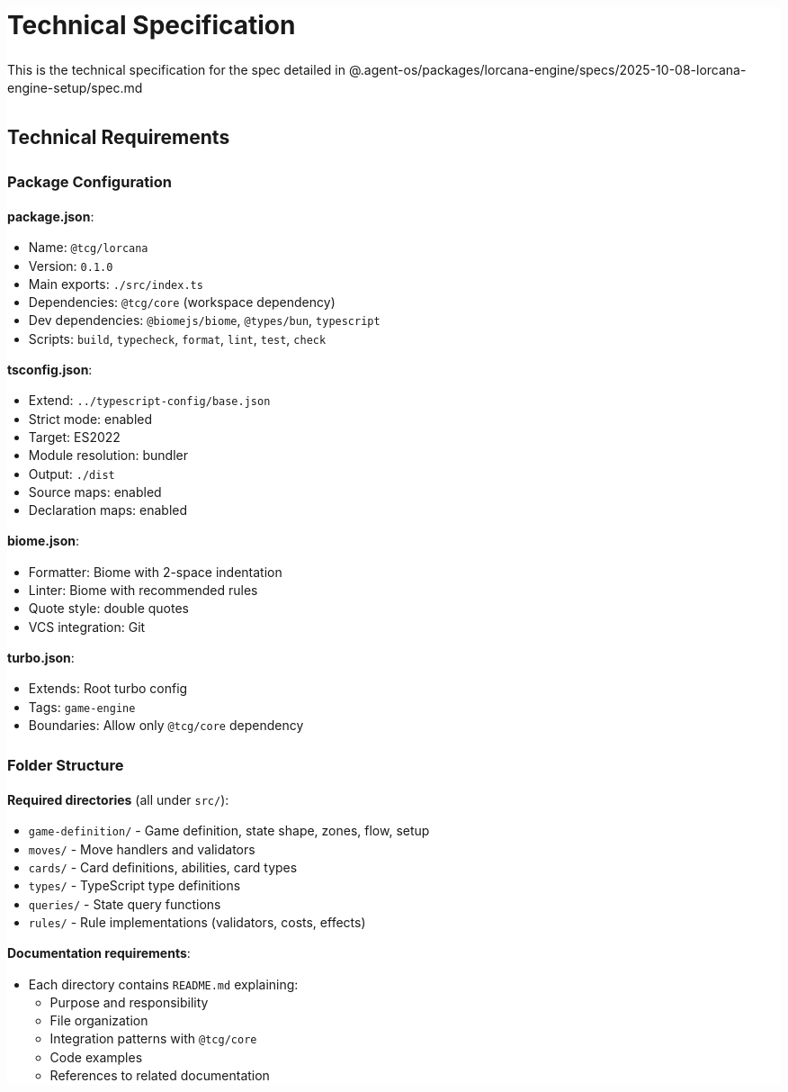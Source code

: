 # Technical Specification

This is the technical specification for the spec detailed in @.agent-os/packages/lorcana-engine/specs/2025-10-08-lorcana-engine-setup/spec.md

## Technical Requirements

### Package Configuration

**package.json**:
- Name: `@tcg/lorcana`
- Version: `0.1.0`
- Main exports: `./src/index.ts`
- Dependencies: `@tcg/core` (workspace dependency)
- Dev dependencies: `@biomejs/biome`, `@types/bun`, `typescript`
- Scripts: `build`, `typecheck`, `format`, `lint`, `test`, `check`

**tsconfig.json**:
- Extend: `../typescript-config/base.json`
- Strict mode: enabled
- Target: ES2022
- Module resolution: bundler
- Output: `./dist`
- Source maps: enabled
- Declaration maps: enabled

**biome.json**:
- Formatter: Biome with 2-space indentation
- Linter: Biome with recommended rules
- Quote style: double quotes
- VCS integration: Git

**turbo.json**:
- Extends: Root turbo config
- Tags: `game-engine`
- Boundaries: Allow only `@tcg/core` dependency

### Folder Structure

**Required directories** (all under `src/`):
- `game-definition/` - Game definition, state shape, zones, flow, setup
- `moves/` - Move handlers and validators
- `cards/` - Card definitions, abilities, card types
- `types/` - TypeScript type definitions
- `queries/` - State query functions
- `rules/` - Rule implementations (validators, costs, effects)

**Documentation requirements**:
- Each directory contains `README.md` explaining:
  - Purpose and responsibility
  - File organization
  - Integration patterns with `@tcg/core`
  - Code examples
  - References to related documentation
